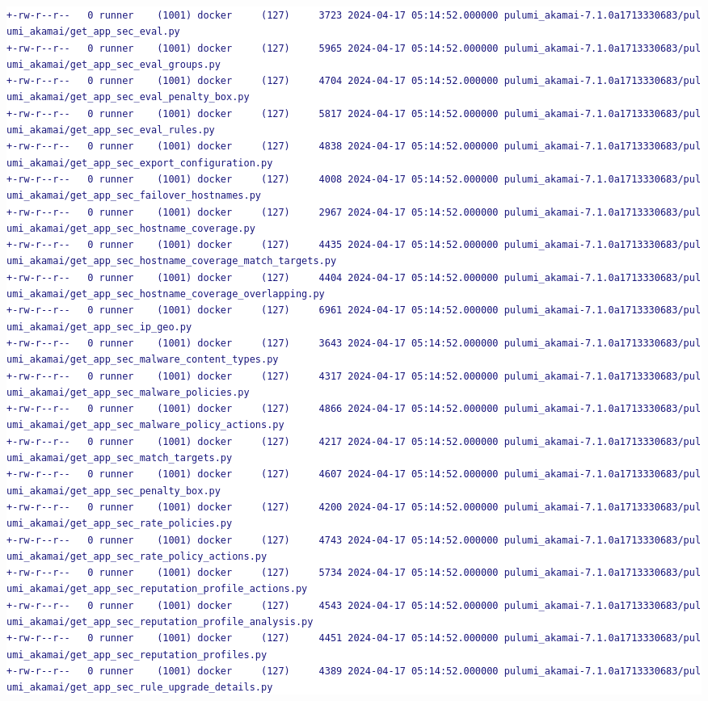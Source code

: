 ```diff
+-rw-r--r--   0 runner    (1001) docker     (127)     3723 2024-04-17 05:14:52.000000 pulumi_akamai-7.1.0a1713330683/pulumi_akamai/get_app_sec_eval.py
+-rw-r--r--   0 runner    (1001) docker     (127)     5965 2024-04-17 05:14:52.000000 pulumi_akamai-7.1.0a1713330683/pulumi_akamai/get_app_sec_eval_groups.py
+-rw-r--r--   0 runner    (1001) docker     (127)     4704 2024-04-17 05:14:52.000000 pulumi_akamai-7.1.0a1713330683/pulumi_akamai/get_app_sec_eval_penalty_box.py
+-rw-r--r--   0 runner    (1001) docker     (127)     5817 2024-04-17 05:14:52.000000 pulumi_akamai-7.1.0a1713330683/pulumi_akamai/get_app_sec_eval_rules.py
+-rw-r--r--   0 runner    (1001) docker     (127)     4838 2024-04-17 05:14:52.000000 pulumi_akamai-7.1.0a1713330683/pulumi_akamai/get_app_sec_export_configuration.py
+-rw-r--r--   0 runner    (1001) docker     (127)     4008 2024-04-17 05:14:52.000000 pulumi_akamai-7.1.0a1713330683/pulumi_akamai/get_app_sec_failover_hostnames.py
+-rw-r--r--   0 runner    (1001) docker     (127)     2967 2024-04-17 05:14:52.000000 pulumi_akamai-7.1.0a1713330683/pulumi_akamai/get_app_sec_hostname_coverage.py
+-rw-r--r--   0 runner    (1001) docker     (127)     4435 2024-04-17 05:14:52.000000 pulumi_akamai-7.1.0a1713330683/pulumi_akamai/get_app_sec_hostname_coverage_match_targets.py
+-rw-r--r--   0 runner    (1001) docker     (127)     4404 2024-04-17 05:14:52.000000 pulumi_akamai-7.1.0a1713330683/pulumi_akamai/get_app_sec_hostname_coverage_overlapping.py
+-rw-r--r--   0 runner    (1001) docker     (127)     6961 2024-04-17 05:14:52.000000 pulumi_akamai-7.1.0a1713330683/pulumi_akamai/get_app_sec_ip_geo.py
+-rw-r--r--   0 runner    (1001) docker     (127)     3643 2024-04-17 05:14:52.000000 pulumi_akamai-7.1.0a1713330683/pulumi_akamai/get_app_sec_malware_content_types.py
+-rw-r--r--   0 runner    (1001) docker     (127)     4317 2024-04-17 05:14:52.000000 pulumi_akamai-7.1.0a1713330683/pulumi_akamai/get_app_sec_malware_policies.py
+-rw-r--r--   0 runner    (1001) docker     (127)     4866 2024-04-17 05:14:52.000000 pulumi_akamai-7.1.0a1713330683/pulumi_akamai/get_app_sec_malware_policy_actions.py
+-rw-r--r--   0 runner    (1001) docker     (127)     4217 2024-04-17 05:14:52.000000 pulumi_akamai-7.1.0a1713330683/pulumi_akamai/get_app_sec_match_targets.py
+-rw-r--r--   0 runner    (1001) docker     (127)     4607 2024-04-17 05:14:52.000000 pulumi_akamai-7.1.0a1713330683/pulumi_akamai/get_app_sec_penalty_box.py
+-rw-r--r--   0 runner    (1001) docker     (127)     4200 2024-04-17 05:14:52.000000 pulumi_akamai-7.1.0a1713330683/pulumi_akamai/get_app_sec_rate_policies.py
+-rw-r--r--   0 runner    (1001) docker     (127)     4743 2024-04-17 05:14:52.000000 pulumi_akamai-7.1.0a1713330683/pulumi_akamai/get_app_sec_rate_policy_actions.py
+-rw-r--r--   0 runner    (1001) docker     (127)     5734 2024-04-17 05:14:52.000000 pulumi_akamai-7.1.0a1713330683/pulumi_akamai/get_app_sec_reputation_profile_actions.py
+-rw-r--r--   0 runner    (1001) docker     (127)     4543 2024-04-17 05:14:52.000000 pulumi_akamai-7.1.0a1713330683/pulumi_akamai/get_app_sec_reputation_profile_analysis.py
+-rw-r--r--   0 runner    (1001) docker     (127)     4451 2024-04-17 05:14:52.000000 pulumi_akamai-7.1.0a1713330683/pulumi_akamai/get_app_sec_reputation_profiles.py
+-rw-r--r--   0 runner    (1001) docker     (127)     4389 2024-04-17 05:14:52.000000 pulumi_akamai-7.1.0a1713330683/pulumi_akamai/get_app_sec_rule_upgrade_details.py
